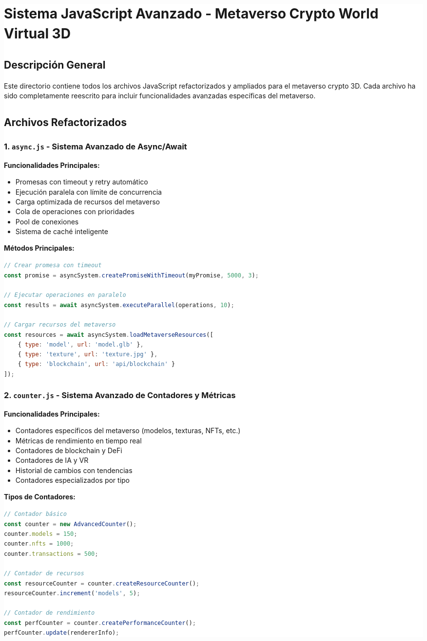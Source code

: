 # Sistema JavaScript Avanzado - Metaverso Crypto World Virtual 3D

## Descripción General

Este directorio contiene todos los archivos JavaScript refactorizados y ampliados para el metaverso crypto 3D. Cada archivo ha sido completamente reescrito para incluir funcionalidades avanzadas específicas del metaverso.

## Archivos Refactorizados

### 1. `async.js` - Sistema Avanzado de Async/Await

**Funcionalidades Principales:**
- Promesas con timeout y retry automático
- Ejecución paralela con límite de concurrencia
- Carga optimizada de recursos del metaverso
- Cola de operaciones con prioridades
- Pool de conexiones
- Sistema de caché inteligente

**Métodos Principales:**
```javascript
// Crear promesa con timeout
const promise = asyncSystem.createPromiseWithTimeout(myPromise, 5000, 3);

// Ejecutar operaciones en paralelo
const results = await asyncSystem.executeParallel(operations, 10);

// Cargar recursos del metaverso
const resources = await asyncSystem.loadMetaverseResources([
    { type: 'model', url: 'model.glb' },
    { type: 'texture', url: 'texture.jpg' },
    { type: 'blockchain', url: 'api/blockchain' }
]);
```

### 2. `counter.js` - Sistema Avanzado de Contadores y Métricas

**Funcionalidades Principales:**
- Contadores específicos del metaverso (modelos, texturas, NFTs, etc.)
- Métricas de rendimiento en tiempo real
- Contadores de blockchain y DeFi
- Contadores de IA y VR
- Historial de cambios con tendencias
- Contadores especializados por tipo

**Tipos de Contadores:**
```javascript
// Contador básico
const counter = new AdvancedCounter();
counter.models = 150;
counter.nfts = 1000;
counter.transactions = 500;

// Contador de recursos
const resourceCounter = counter.createResourceCounter();
resourceCounter.increment('models', 5);

// Contador de rendimiento
const perfCounter = counter.createPerformanceCounter();
perfCounter.update(rendererInfo);
```